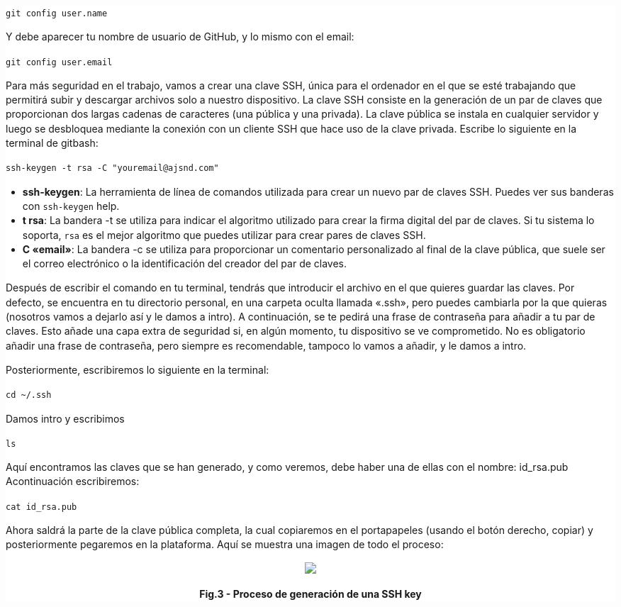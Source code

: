 ```
git config user.name 
```
Y debe aparecer tu nombre de usuario de GitHub, y lo mismo con el email:
```
git config user.email 
```
Para más seguridad en el trabajo, vamos a crear una clave SSH, única para el ordenador en el que se esté trabajando que permitirá subir y descargar archivos solo a nuestro dispositivo. La clave SSH consiste en la generación de un par de claves que proporcionan dos largas cadenas de caracteres (una pública y una privada). La clave pública se instala en cualquier servidor y luego se desbloquea mediante la conexión con un cliente SSH que hace uso de la clave privada. Escribe lo siguiente en la terminal de gitbash:
```
ssh-keygen -t rsa -C "youremail@ajsnd.com"
```

- **ssh-keygen**: La herramienta de línea de comandos utilizada para crear un nuevo par de claves SSH. Puedes ver sus banderas con `ssh-keygen` help.
- **t rsa**: La bandera -t se utiliza para indicar el algoritmo utilizado para crear la firma digital del par de claves. Si tu sistema lo soporta, `rsa` es el mejor algoritmo que puedes utilizar para crear pares de claves SSH.
- **C «email»**: La bandera -c se utiliza para proporcionar un comentario personalizado al final de la clave pública, que suele ser el correo electrónico o la identificación del creador del par de claves.

Después de escribir el comando en tu terminal, tendrás que introducir el archivo en el que quieres guardar las claves. Por defecto, se encuentra en tu directorio personal, en una carpeta oculta llamada «.ssh», pero puedes cambiarla por la que quieras (nosotros vamos a dejarlo así y le damos a intro). A continuación, se te pedirá una frase de contraseña para añadir a tu par de claves. Esto añade una capa extra de seguridad si, en algún momento, tu dispositivo se ve comprometido. No es obligatorio añadir una frase de contraseña, pero siempre es recomendable, tampoco lo vamos a añadir, y le damos a intro.

Posteriormente, escribiremos lo siguiente en la terminal:
```
cd ~/.ssh
```
Damos intro y escribimos
```
ls
```
Aquí encontramos las claves que se han generado, y como veremos, debe haber una de ellas con el nombre: id_rsa.pub
Acontinuación escribiremos:
```
cat id_rsa.pub
```
Ahora saldrá la parte de la clave pública completa, la cual copiaremos en el portapapeles (usando el botón derecho, copiar) y posteriormente pegaremos en la plataforma. Aquí se muestra una imagen de todo el proceso:

<p align = "center">
<img src = "https://user-images.githubusercontent.com/88738496/186211643-6109ff62-975e-484b-9f6b-dbf87896ea1e.JPG">
</p>
<p align = "center">
<strong>Fig.3 - Proceso de generación de una SSH key </strong>
</p>
